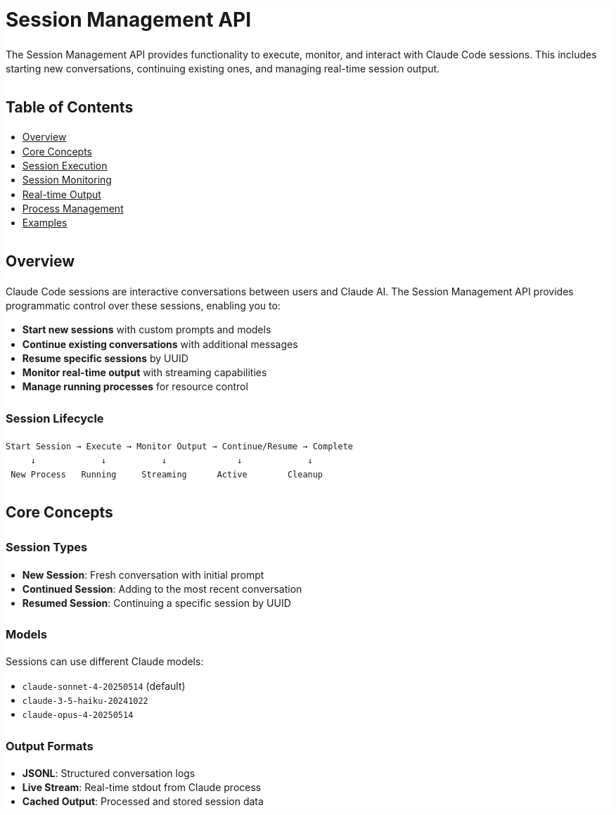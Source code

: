 # Session Management API

The Session Management API provides functionality to execute, monitor, and interact with Claude Code sessions. This includes starting new conversations, continuing existing ones, and managing real-time session output.

## Table of Contents
- [Overview](#overview)
- [Core Concepts](#core-concepts)
- [Session Execution](#session-execution)
- [Session Monitoring](#session-monitoring)
- [Real-time Output](#real-time-output)
- [Process Management](#process-management)
- [Examples](#examples)

## Overview

Claude Code sessions are interactive conversations between users and Claude AI. The Session Management API provides programmatic control over these sessions, enabling you to:

- **Start new sessions** with custom prompts and models
- **Continue existing conversations** with additional messages
- **Resume specific sessions** by UUID
- **Monitor real-time output** with streaming capabilities
- **Manage running processes** for resource control

### Session Lifecycle
```
Start Session → Execute → Monitor Output → Continue/Resume → Complete
     ↓             ↓           ↓              ↓             ↓
 New Process   Running     Streaming      Active        Cleanup
```

## Core Concepts

### Session Types
- **New Session**: Fresh conversation with initial prompt
- **Continued Session**: Adding to the most recent conversation
- **Resumed Session**: Continuing a specific session by UUID

### Models
Sessions can use different Claude models:
- `claude-sonnet-4-20250514` (default)
- `claude-3-5-haiku-20241022`
- `claude-opus-4-20250514`

### Output Formats
- **JSONL**: Structured conversation logs
- **Live Stream**: Real-time stdout from Claude process
- **Cached Output**: Processed and stored session data

